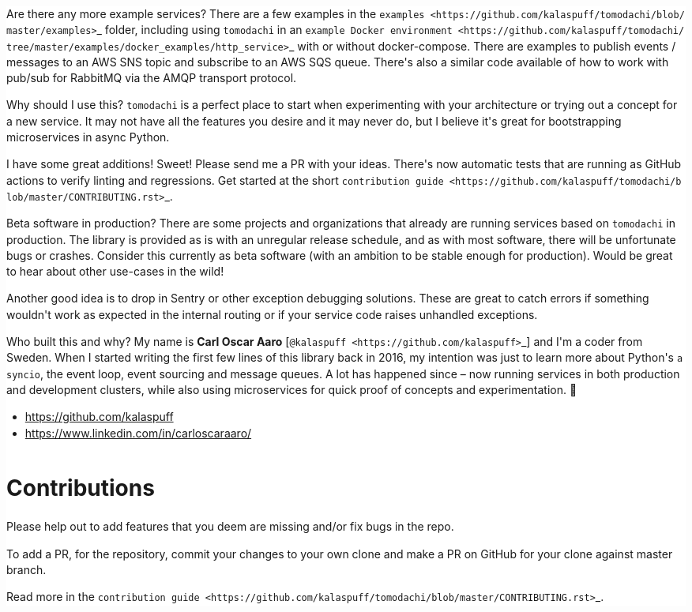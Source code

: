 Are there any more example services?
  There are a few examples in the `examples <https://github.com/kalaspuff/tomodachi/blob/master/examples>`_ folder, including using ``tomodachi`` in an `example Docker environment <https://github.com/kalaspuff/tomodachi/tree/master/examples/docker_examples/http_service>`_ with or without docker-compose. There are examples to publish events / messages to an AWS SNS topic and subscribe to an AWS SQS queue. There's also a similar code available of how to work with pub/sub for RabbitMQ via the AMQP transport protocol.

Why should I use this?
  ``tomodachi`` is a perfect place to start when experimenting with your architecture or trying out a concept for a new service. It may not have all the features you desire and it may never do, but I believe it's great for bootstrapping microservices in async Python.

I have some great additions!
  Sweet! Please send me a PR with your ideas. There's now automatic tests that are running as GitHub actions to verify linting and regressions. Get started at the short `contribution guide <https://github.com/kalaspuff/tomodachi/blob/master/CONTRIBUTING.rst>`_.

Beta software in production?
  There are some projects and organizations that already are running services based on ``tomodachi`` in production. The library is provided as is with an unregular release schedule, and as with most software, there will be unfortunate bugs or crashes. Consider this currently as beta software (with an ambition to be stable enough for production). Would be great to hear about other use-cases in the wild!

  Another good idea is to drop in Sentry or other exception debugging solutions. These are great to catch errors if something wouldn't work as expected in the internal routing or if your service code raises unhandled exceptions.

Who built this and why?
  My name is **Carl Oscar Aaro** [`@kalaspuff <https://github.com/kalaspuff>`_] and I'm a coder from Sweden. When I started writing the first few lines of this library back in 2016, my intention was just to learn more about Python's ``asyncio``, the event loop, event sourcing and message queues. A lot has happened since – now running services in both production and development clusters, while also using microservices for quick proof of concepts and experimentation. 🎉


* https://github.com/kalaspuff
* https://www.linkedin.com/in/carloscaraaro/


Contributions
=============
Please help out to add features that you deem are missing and/or fix
bugs in the repo.

To add a PR, for the repository, commit your changes to your own clone
and make a PR on GitHub for your clone against master branch.

Read more in the `contribution guide <https://github.com/kalaspuff/tomodachi/blob/master/CONTRIBUTING.rst>`_.
